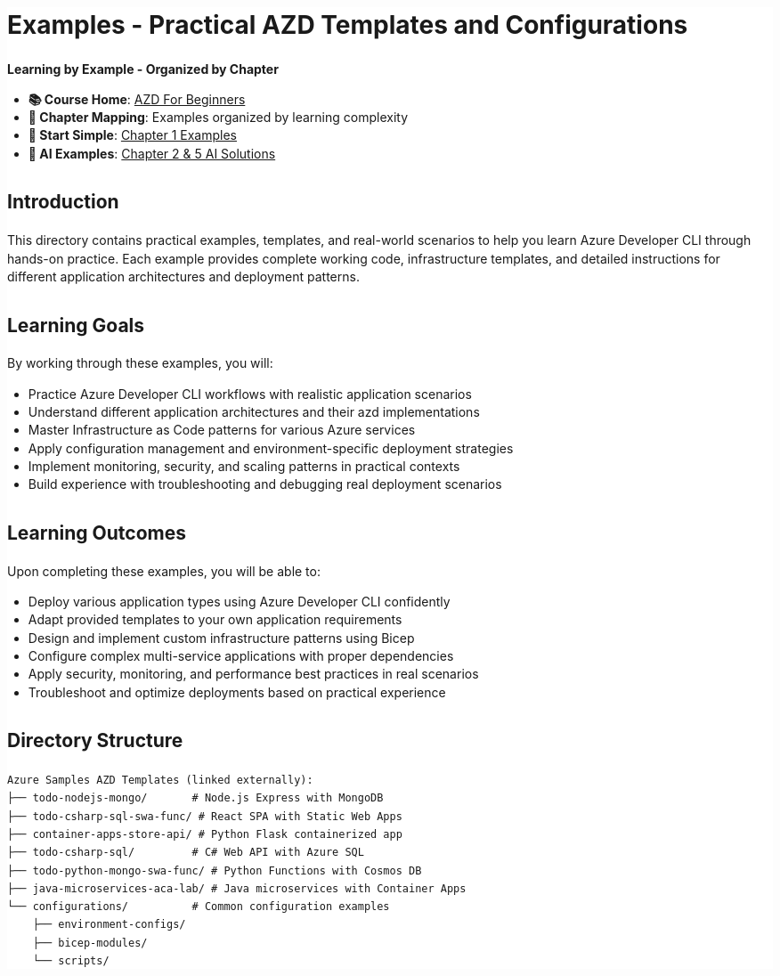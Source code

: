 
# Examples - Practical AZD Templates and Configurations

**Learning by Example - Organized by Chapter**
- **📚 Course Home**: [AZD For Beginners](../README.md)
- **📖 Chapter Mapping**: Examples organized by learning complexity
- **🚀 Start Simple**: [Chapter 1 Examples](../../../examples)
- **🤖 AI Examples**: [Chapter 2 & 5 AI Solutions](../../../examples)

## Introduction

This directory contains practical examples, templates, and real-world scenarios to help you learn Azure Developer CLI through hands-on practice. Each example provides complete working code, infrastructure templates, and detailed instructions for different application architectures and deployment patterns.

## Learning Goals

By working through these examples, you will:
- Practice Azure Developer CLI workflows with realistic application scenarios
- Understand different application architectures and their azd implementations
- Master Infrastructure as Code patterns for various Azure services
- Apply configuration management and environment-specific deployment strategies
- Implement monitoring, security, and scaling patterns in practical contexts
- Build experience with troubleshooting and debugging real deployment scenarios

## Learning Outcomes

Upon completing these examples, you will be able to:
- Deploy various application types using Azure Developer CLI confidently
- Adapt provided templates to your own application requirements
- Design and implement custom infrastructure patterns using Bicep
- Configure complex multi-service applications with proper dependencies
- Apply security, monitoring, and performance best practices in real scenarios
- Troubleshoot and optimize deployments based on practical experience

## Directory Structure

```
Azure Samples AZD Templates (linked externally):
├── todo-nodejs-mongo/       # Node.js Express with MongoDB
├── todo-csharp-sql-swa-func/ # React SPA with Static Web Apps  
├── container-apps-store-api/ # Python Flask containerized app
├── todo-csharp-sql/         # C# Web API with Azure SQL
├── todo-python-mongo-swa-func/ # Python Functions with Cosmos DB
├── java-microservices-aca-lab/ # Java microservices with Container Apps
└── configurations/          # Common configuration examples
    ├── environment-configs/
    ├── bicep-modules/
    └── scripts/
```
